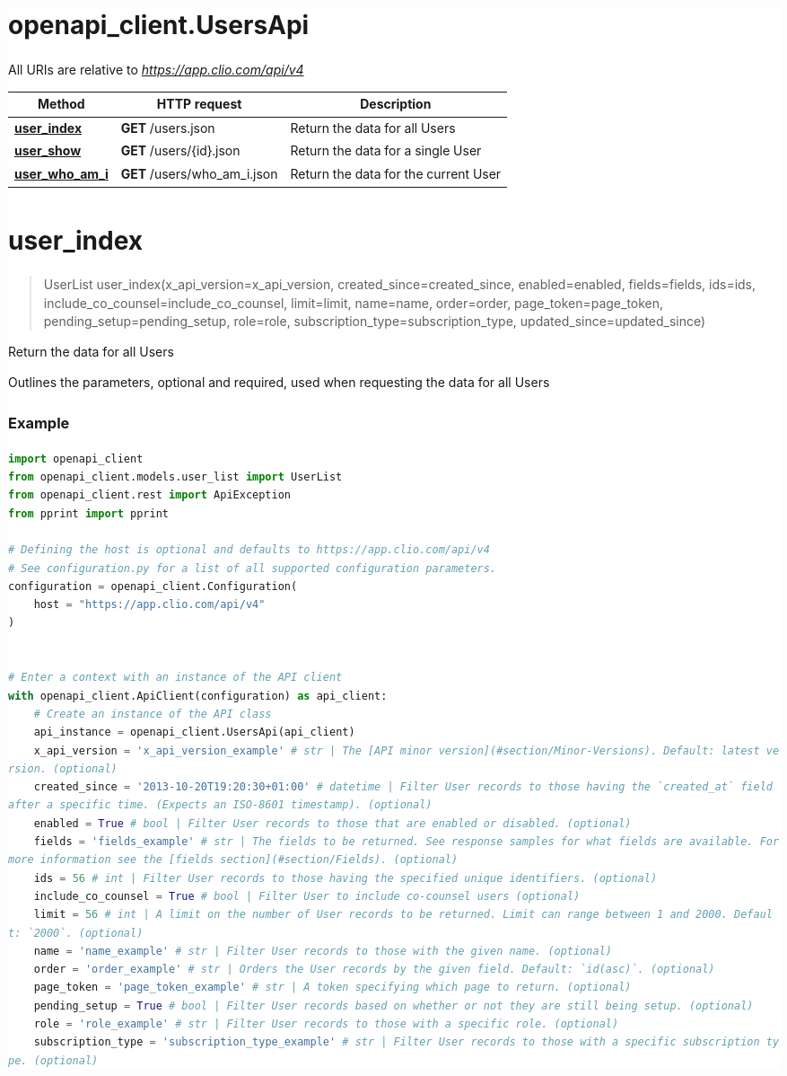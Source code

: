 # openapi_client.UsersApi

All URIs are relative to *https://app.clio.com/api/v4*

Method | HTTP request | Description
------------- | ------------- | -------------
[**user_index**](UsersApi.md#user_index) | **GET** /users.json | Return the data for all Users
[**user_show**](UsersApi.md#user_show) | **GET** /users/{id}.json | Return the data for a single User
[**user_who_am_i**](UsersApi.md#user_who_am_i) | **GET** /users/who_am_i.json | Return the data for the current User


# **user_index**
> UserList user_index(x_api_version=x_api_version, created_since=created_since, enabled=enabled, fields=fields, ids=ids, include_co_counsel=include_co_counsel, limit=limit, name=name, order=order, page_token=page_token, pending_setup=pending_setup, role=role, subscription_type=subscription_type, updated_since=updated_since)

Return the data for all Users

Outlines the parameters, optional and required, used when requesting the data for all Users

### Example


```python
import openapi_client
from openapi_client.models.user_list import UserList
from openapi_client.rest import ApiException
from pprint import pprint

# Defining the host is optional and defaults to https://app.clio.com/api/v4
# See configuration.py for a list of all supported configuration parameters.
configuration = openapi_client.Configuration(
    host = "https://app.clio.com/api/v4"
)


# Enter a context with an instance of the API client
with openapi_client.ApiClient(configuration) as api_client:
    # Create an instance of the API class
    api_instance = openapi_client.UsersApi(api_client)
    x_api_version = 'x_api_version_example' # str | The [API minor version](#section/Minor-Versions). Default: latest version. (optional)
    created_since = '2013-10-20T19:20:30+01:00' # datetime | Filter User records to those having the `created_at` field after a specific time. (Expects an ISO-8601 timestamp). (optional)
    enabled = True # bool | Filter User records to those that are enabled or disabled. (optional)
    fields = 'fields_example' # str | The fields to be returned. See response samples for what fields are available. For more information see the [fields section](#section/Fields). (optional)
    ids = 56 # int | Filter User records to those having the specified unique identifiers. (optional)
    include_co_counsel = True # bool | Filter User to include co-counsel users (optional)
    limit = 56 # int | A limit on the number of User records to be returned. Limit can range between 1 and 2000. Default: `2000`. (optional)
    name = 'name_example' # str | Filter User records to those with the given name. (optional)
    order = 'order_example' # str | Orders the User records by the given field. Default: `id(asc)`. (optional)
    page_token = 'page_token_example' # str | A token specifying which page to return. (optional)
    pending_setup = True # bool | Filter User records based on whether or not they are still being setup. (optional)
    role = 'role_example' # str | Filter User records to those with a specific role. (optional)
    subscription_type = 'subscription_type_example' # str | Filter User records to those with a specific subscription type. (optional)
```